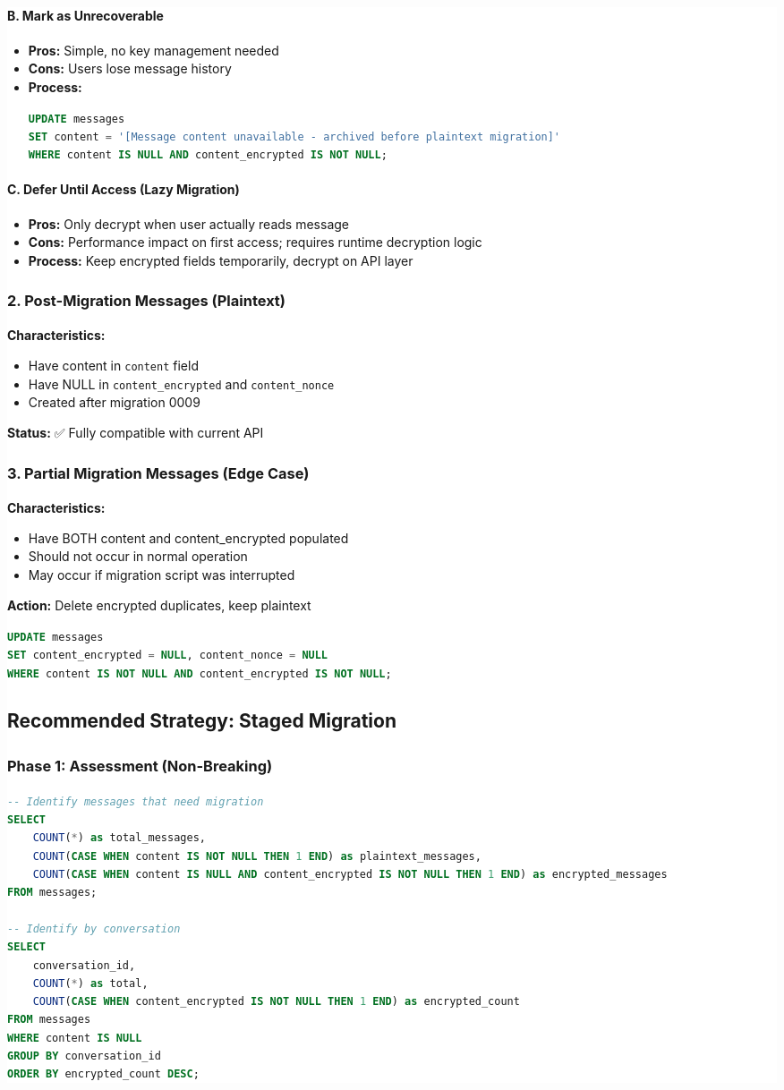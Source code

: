 #### B. Mark as Unrecoverable
- **Pros:** Simple, no key management needed
- **Cons:** Users lose message history
- **Process:**
  ```sql
  UPDATE messages
  SET content = '[Message content unavailable - archived before plaintext migration]'
  WHERE content IS NULL AND content_encrypted IS NOT NULL;
  ```

#### C. Defer Until Access (Lazy Migration)
- **Pros:** Only decrypt when user actually reads message
- **Cons:** Performance impact on first access; requires runtime decryption logic
- **Process:** Keep encrypted fields temporarily, decrypt on API layer

### 2. **Post-Migration Messages** (Plaintext)

**Characteristics:**
- Have content in `content` field
- Have NULL in `content_encrypted` and `content_nonce`
- Created after migration 0009

**Status:** ✅ Fully compatible with current API

### 3. **Partial Migration Messages** (Edge Case)

**Characteristics:**
- Have BOTH content and content_encrypted populated
- Should not occur in normal operation
- May occur if migration script was interrupted

**Action:** Delete encrypted duplicates, keep plaintext
```sql
UPDATE messages
SET content_encrypted = NULL, content_nonce = NULL
WHERE content IS NOT NULL AND content_encrypted IS NOT NULL;
```

## Recommended Strategy: Staged Migration

### Phase 1: Assessment (Non-Breaking)
```sql
-- Identify messages that need migration
SELECT
    COUNT(*) as total_messages,
    COUNT(CASE WHEN content IS NOT NULL THEN 1 END) as plaintext_messages,
    COUNT(CASE WHEN content IS NULL AND content_encrypted IS NOT NULL THEN 1 END) as encrypted_messages
FROM messages;

-- Identify by conversation
SELECT
    conversation_id,
    COUNT(*) as total,
    COUNT(CASE WHEN content_encrypted IS NOT NULL THEN 1 END) as encrypted_count
FROM messages
WHERE content IS NULL
GROUP BY conversation_id
ORDER BY encrypted_count DESC;
```

